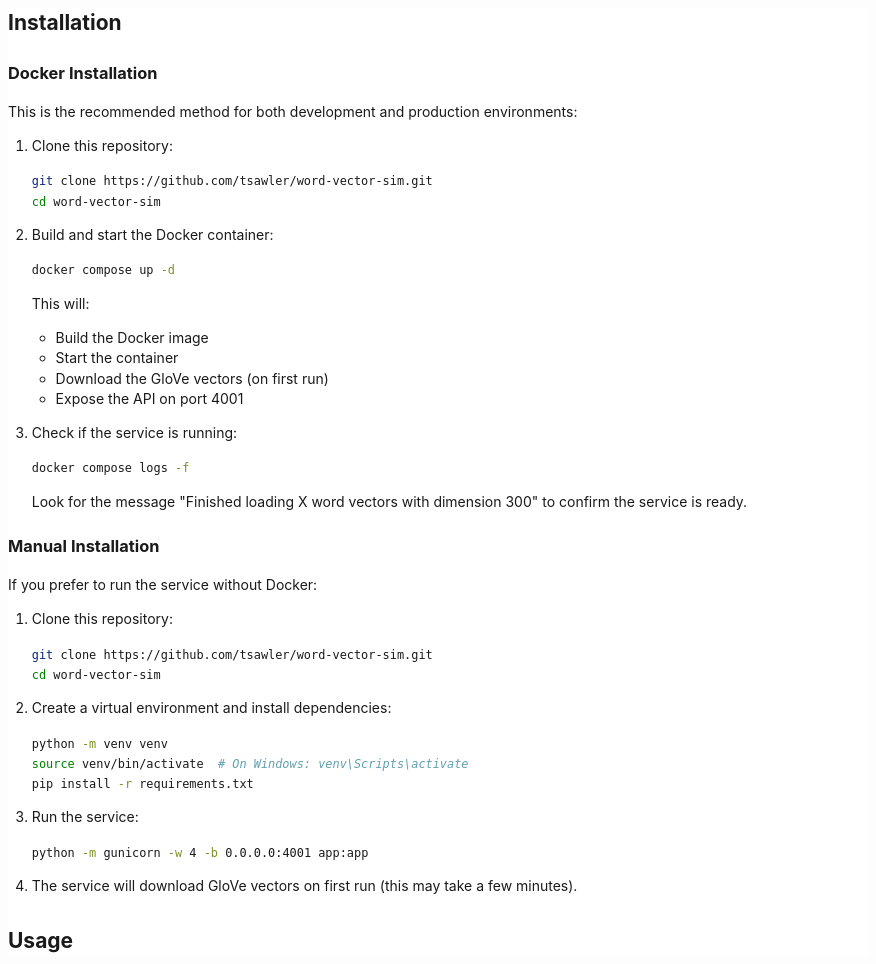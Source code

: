 ## Installation

### Docker Installation

This is the recommended method for both development and production environments:

1. Clone this repository:
   ```bash
   git clone https://github.com/tsawler/word-vector-sim.git
   cd word-vector-sim
   ```

2. Build and start the Docker container:
   ```bash
   docker compose up -d
   ```

   This will:
   - Build the Docker image
   - Start the container
   - Download the GloVe vectors (on first run)
   - Expose the API on port 4001

3. Check if the service is running:
   ```bash
   docker compose logs -f
   ```

   Look for the message "Finished loading X word vectors with dimension 300" to confirm the service is ready.

### Manual Installation

If you prefer to run the service without Docker:

1. Clone this repository:
   ```bash
   git clone https://github.com/tsawler/word-vector-sim.git
   cd word-vector-sim
   ```

2. Create a virtual environment and install dependencies:
   ```bash
   python -m venv venv
   source venv/bin/activate  # On Windows: venv\Scripts\activate
   pip install -r requirements.txt
   ```

3. Run the service:
   ```bash
   python -m gunicorn -w 4 -b 0.0.0.0:4001 app:app
   ```

4. The service will download GloVe vectors on first run (this may take a few minutes).

## Usage
